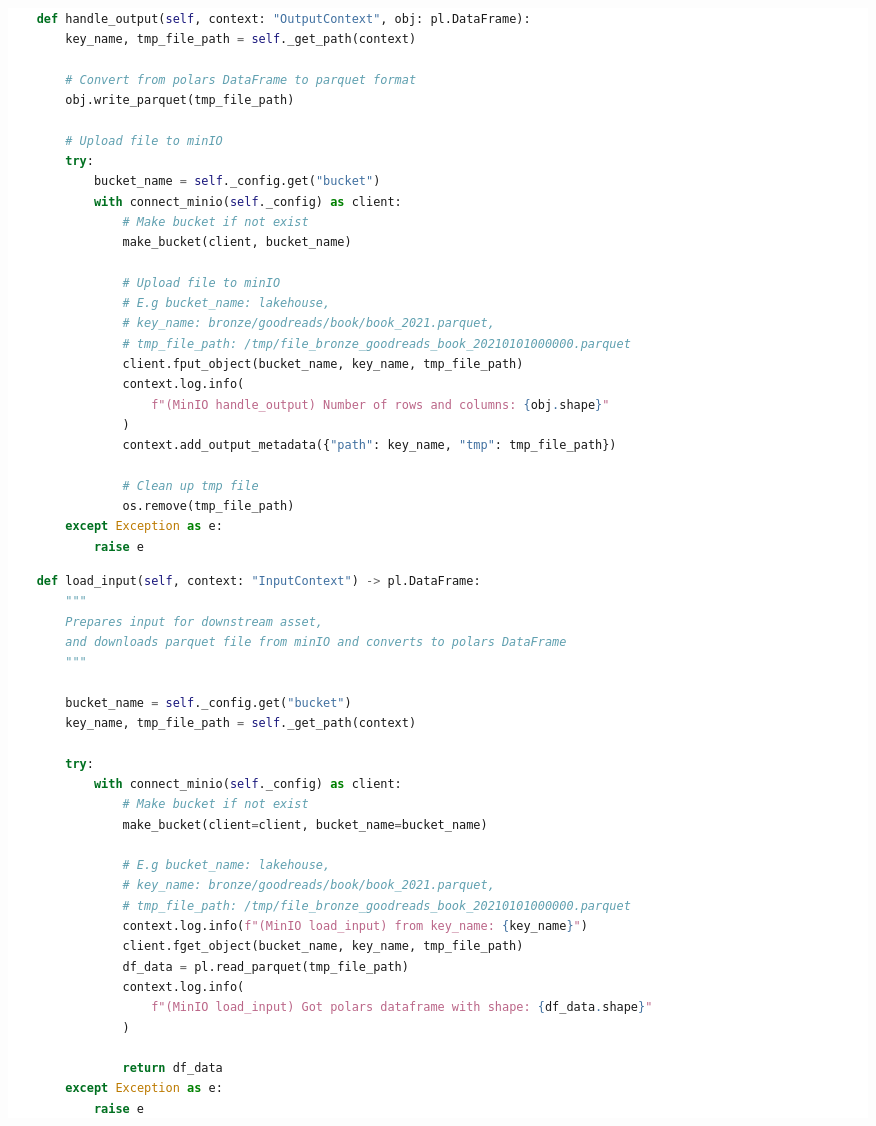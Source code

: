 ```python
    def handle_output(self, context: "OutputContext", obj: pl.DataFrame):
        key_name, tmp_file_path = self._get_path(context)

        # Convert from polars DataFrame to parquet format
        obj.write_parquet(tmp_file_path)

        # Upload file to minIO
        try:
            bucket_name = self._config.get("bucket")
            with connect_minio(self._config) as client:
                # Make bucket if not exist
                make_bucket(client, bucket_name)

                # Upload file to minIO
                # E.g bucket_name: lakehouse,
                # key_name: bronze/goodreads/book/book_2021.parquet,
                # tmp_file_path: /tmp/file_bronze_goodreads_book_20210101000000.parquet
                client.fput_object(bucket_name, key_name, tmp_file_path)
                context.log.info(
                    f"(MinIO handle_output) Number of rows and columns: {obj.shape}"
                )
                context.add_output_metadata({"path": key_name, "tmp": tmp_file_path})

                # Clean up tmp file
                os.remove(tmp_file_path)
        except Exception as e:
            raise e
```

```python
    def load_input(self, context: "InputContext") -> pl.DataFrame:
        """
        Prepares input for downstream asset,
        and downloads parquet file from minIO and converts to polars DataFrame
        """

        bucket_name = self._config.get("bucket")
        key_name, tmp_file_path = self._get_path(context)

        try:
            with connect_minio(self._config) as client:
                # Make bucket if not exist
                make_bucket(client=client, bucket_name=bucket_name)

                # E.g bucket_name: lakehouse,
                # key_name: bronze/goodreads/book/book_2021.parquet,
                # tmp_file_path: /tmp/file_bronze_goodreads_book_20210101000000.parquet
                context.log.info(f"(MinIO load_input) from key_name: {key_name}")
                client.fget_object(bucket_name, key_name, tmp_file_path)
                df_data = pl.read_parquet(tmp_file_path)
                context.log.info(
                    f"(MinIO load_input) Got polars dataframe with shape: {df_data.shape}"
                )

                return df_data
        except Exception as e:
            raise e
```

